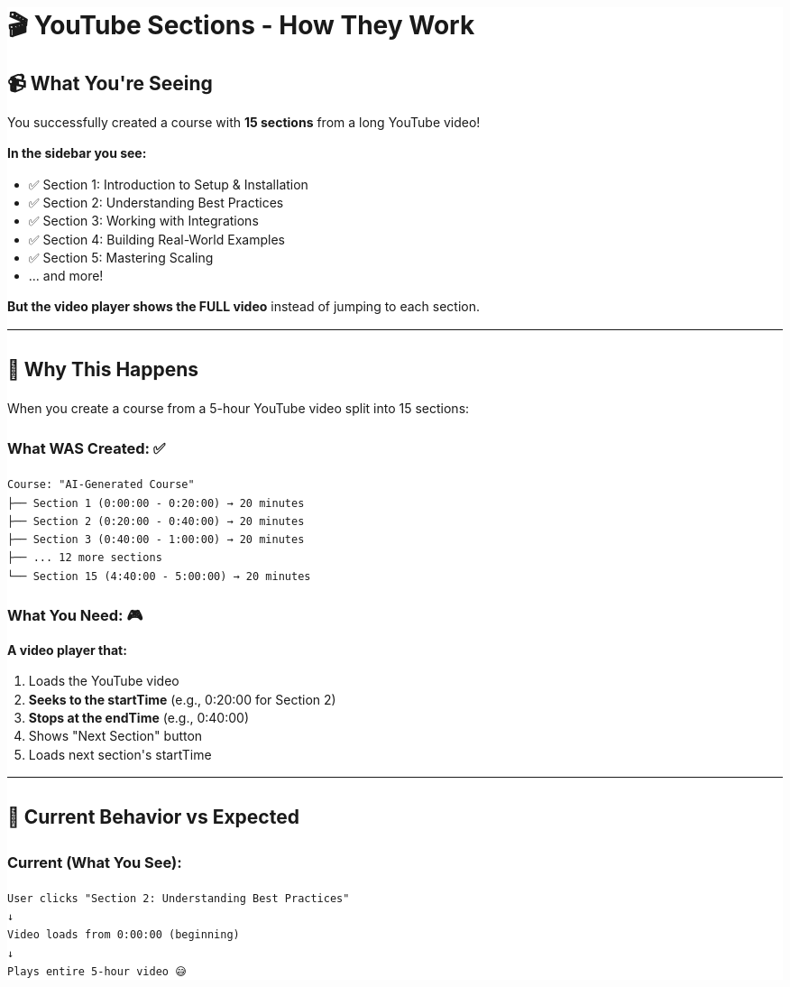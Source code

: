 # 🎬 YouTube Sections - How They Work

## 📹 What You're Seeing

You successfully created a course with **15 sections** from a long YouTube video!

**In the sidebar you see:**

- ✅ Section 1: Introduction to Setup & Installation
- ✅ Section 2: Understanding Best Practices
- ✅ Section 3: Working with Integrations
- ✅ Section 4: Building Real-World Examples
- ✅ Section 5: Mastering Scaling
- ... and more!

**But the video player shows the FULL video** instead of jumping to each section.

---

## 🎯 Why This Happens

When you create a course from a 5-hour YouTube video split into 15 sections:

### What WAS Created: ✅

```
Course: "AI-Generated Course"
├── Section 1 (0:00:00 - 0:20:00) → 20 minutes
├── Section 2 (0:20:00 - 0:40:00) → 20 minutes
├── Section 3 (0:40:00 - 1:00:00) → 20 minutes
├── ... 12 more sections
└── Section 15 (4:40:00 - 5:00:00) → 20 minutes
```

### What You Need: 🎮

**A video player that:**

1. Loads the YouTube video
2. **Seeks to the startTime** (e.g., 0:20:00 for Section 2)
3. **Stops at the endTime** (e.g., 0:40:00)
4. Shows "Next Section" button
5. Loads next section's startTime

---

## 🔧 Current Behavior vs Expected

### Current (What You See):

```
User clicks "Section 2: Understanding Best Practices"
↓
Video loads from 0:00:00 (beginning)
↓
Plays entire 5-hour video 😅
```
